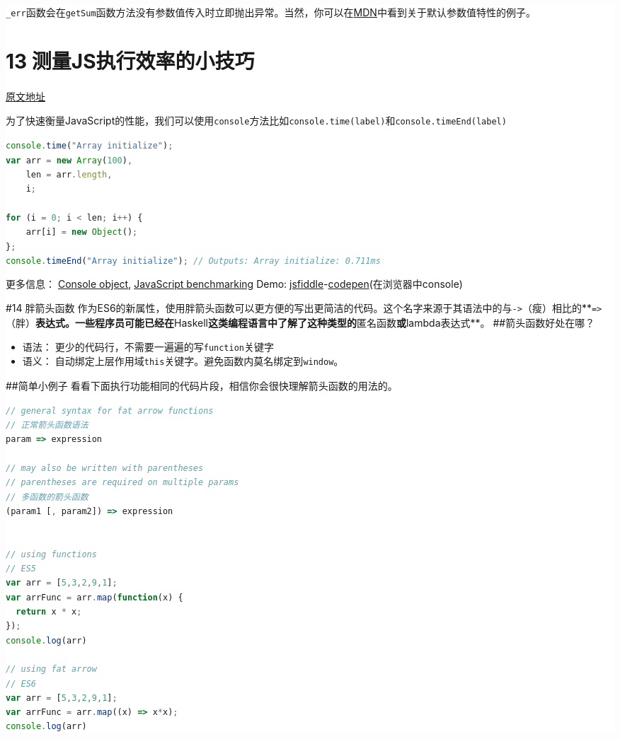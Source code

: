 `_err`函数会在`getSum`函数方法没有参数值传入时立即抛出异常。当然，你可以在[MDN](https://developer.mozilla.org/en/docs/Web/JavaScript/Reference/Functions/default_parameters)中看到关于默认参数值特性的例子。

# 13 测量JS执行效率的小技巧
[原文地址](https://github.com/loverajoel/jstips/blob/gh-pages/_posts/en/2016-01-13-tip-to-measure-performance-of-a-javascript-block.md)

为了快速衡量JavaScript的性能，我们可以使用`console`方法比如`console.time(label)`和`console.timeEnd(label)`

```js
console.time("Array initialize");
var arr = new Array(100),
    len = arr.length,
    i;

for (i = 0; i < len; i++) {
    arr[i] = new Object();
};
console.timeEnd("Array initialize"); // Outputs: Array initialize: 0.711ms
```

更多信息： [Console object](https://github.com/DeveloperToolsWG/console-object), [JavaScript benchmarking](https://mathiasbynens.be/notes/javascript-benchmarking)
Demo: [jsfiddle](https://jsfiddle.net/meottb62/)-[codepen](http://codepen.io/anon/pen/JGJPoa)(在浏览器中console)

#14 胖箭头函数
作为ES6的新属性，使用胖箭头函数可以更方便的写出更简洁的代码。这个名字来源于其语法中的与`->`（瘦）相比的**`=>`（胖）**表达式。一些程序员可能已经在**Haskell**这类编程语言中了解了这种类型的**匿名函数**或**lambda表达式**。
##箭头函数好处在哪？
* 语法： 更少的代码行，不需要一遍遍的写`function`关键字
* 语义： 自动绑定上层作用域`this`关键字。避免函数内莫名绑定到`window`。

##简单小例子
看看下面执行功能相同的代码片段，相信你会很快理解箭头函数的用法的。

```js
// general syntax for fat arrow functions
// 正常箭头函数语法
param => expression

// may also be written with parentheses
// parentheses are required on multiple params
// 多函数的箭头函数
(param1 [, param2]) => expression


// using functions
// ES5
var arr = [5,3,2,9,1];
var arrFunc = arr.map(function(x) {
  return x * x;
});
console.log(arr)

// using fat arrow
// ES6
var arr = [5,3,2,9,1];
var arrFunc = arr.map((x) => x*x);
console.log(arr)
```


  [getTypeFromExternal()]: true